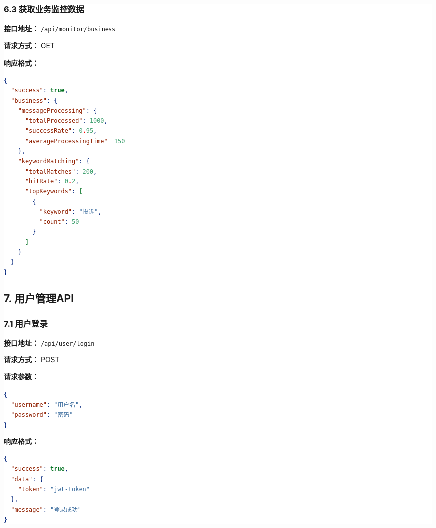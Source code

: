 ### 6.3 获取业务监控数据

**接口地址：** `/api/monitor/business`

**请求方式：** GET

**响应格式：**

```json
{
  "success": true,
  "business": {
    "messageProcessing": {
      "totalProcessed": 1000,
      "successRate": 0.95,
      "averageProcessingTime": 150
    },
    "keywordMatching": {
      "totalMatches": 200,
      "hitRate": 0.2,
      "topKeywords": [
        {
          "keyword": "投诉",
          "count": 50
        }
      ]
    }
  }
}
```

## 7. 用户管理API

### 7.1 用户登录

**接口地址：** `/api/user/login`

**请求方式：** POST

**请求参数：**

```json
{
  "username": "用户名",
  "password": "密码"
}
```

**响应格式：**

```json
{
  "success": true,
  "data": {
    "token": "jwt-token"
  },
  "message": "登录成功"
}
```
